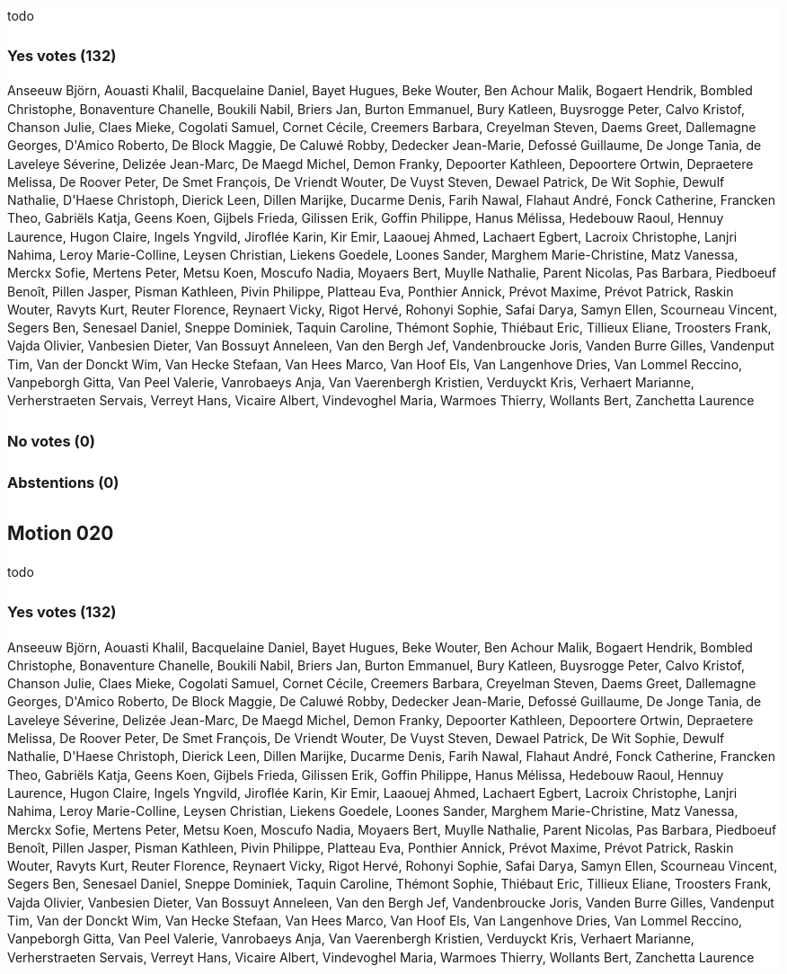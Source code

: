 todo

### Yes votes (132)

Anseeuw Björn, Aouasti Khalil, Bacquelaine Daniel, Bayet Hugues, Beke Wouter, Ben Achour Malik, Bogaert Hendrik, Bombled Christophe, Bonaventure Chanelle, Boukili Nabil, Briers Jan, Burton Emmanuel, Bury Katleen, Buysrogge Peter, Calvo Kristof, Chanson Julie, Claes Mieke, Cogolati Samuel, Cornet Cécile, Creemers Barbara, Creyelman Steven, Daems Greet, Dallemagne Georges, D'Amico Roberto, De Block Maggie, De Caluwé Robby, Dedecker Jean-Marie, Defossé Guillaume, De Jonge Tania, de Laveleye Séverine, Delizée Jean-Marc, De Maegd Michel, Demon Franky, Depoorter Kathleen, Depoortere Ortwin, Depraetere Melissa, De Roover Peter, De Smet François, De Vriendt Wouter, De Vuyst Steven, Dewael Patrick, De Wit Sophie, Dewulf Nathalie, D'Haese Christoph, Dierick Leen, Dillen Marijke, Ducarme Denis, Farih Nawal, Flahaut André, Fonck Catherine, Francken Theo, Gabriëls Katja, Geens Koen, Gijbels Frieda, Gilissen Erik, Goffin Philippe, Hanus Mélissa, Hedebouw Raoul, Hennuy Laurence, Hugon Claire, Ingels Yngvild, Jiroflée Karin, Kir Emir, Laaouej Ahmed, Lachaert Egbert, Lacroix Christophe, Lanjri Nahima, Leroy Marie-Colline, Leysen Christian, Liekens Goedele, Loones Sander, Marghem Marie-Christine, Matz Vanessa, Merckx Sofie, Mertens Peter, Metsu Koen, Moscufo Nadia, Moyaers Bert, Muylle Nathalie, Parent Nicolas, Pas Barbara, Piedboeuf Benoît, Pillen Jasper, Pisman Kathleen, Pivin Philippe, Platteau Eva, Ponthier Annick, Prévot Maxime, Prévot Patrick, Raskin Wouter, Ravyts Kurt, Reuter Florence, Reynaert Vicky, Rigot Hervé, Rohonyi Sophie, Safai Darya, Samyn Ellen, Scourneau Vincent, Segers Ben, Senesael Daniel, Sneppe Dominiek, Taquin Caroline, Thémont Sophie, Thiébaut Eric, Tillieux Eliane, Troosters Frank, Vajda Olivier, Vanbesien Dieter, Van Bossuyt Anneleen, Van den Bergh Jef, Vandenbroucke Joris, Vanden Burre Gilles, Vandenput Tim, Van der Donckt Wim, Van Hecke Stefaan, Van Hees Marco, Van Hoof Els, Van Langenhove Dries, Van Lommel Reccino, Vanpeborgh Gitta, Van Peel Valerie, Vanrobaeys Anja, Van Vaerenbergh Kristien, Verduyckt Kris, Verhaert Marianne, Verherstraeten Servais, Verreyt Hans, Vicaire Albert, Vindevoghel Maria, Warmoes Thierry, Wollants Bert, Zanchetta Laurence

### No votes (0)



### Abstentions (0)




## Motion 020

todo

### Yes votes (132)

Anseeuw Björn, Aouasti Khalil, Bacquelaine Daniel, Bayet Hugues, Beke Wouter, Ben Achour Malik, Bogaert Hendrik, Bombled Christophe, Bonaventure Chanelle, Boukili Nabil, Briers Jan, Burton Emmanuel, Bury Katleen, Buysrogge Peter, Calvo Kristof, Chanson Julie, Claes Mieke, Cogolati Samuel, Cornet Cécile, Creemers Barbara, Creyelman Steven, Daems Greet, Dallemagne Georges, D'Amico Roberto, De Block Maggie, De Caluwé Robby, Dedecker Jean-Marie, Defossé Guillaume, De Jonge Tania, de Laveleye Séverine, Delizée Jean-Marc, De Maegd Michel, Demon Franky, Depoorter Kathleen, Depoortere Ortwin, Depraetere Melissa, De Roover Peter, De Smet François, De Vriendt Wouter, De Vuyst Steven, Dewael Patrick, De Wit Sophie, Dewulf Nathalie, D'Haese Christoph, Dierick Leen, Dillen Marijke, Ducarme Denis, Farih Nawal, Flahaut André, Fonck Catherine, Francken Theo, Gabriëls Katja, Geens Koen, Gijbels Frieda, Gilissen Erik, Goffin Philippe, Hanus Mélissa, Hedebouw Raoul, Hennuy Laurence, Hugon Claire, Ingels Yngvild, Jiroflée Karin, Kir Emir, Laaouej Ahmed, Lachaert Egbert, Lacroix Christophe, Lanjri Nahima, Leroy Marie-Colline, Leysen Christian, Liekens Goedele, Loones Sander, Marghem Marie-Christine, Matz Vanessa, Merckx Sofie, Mertens Peter, Metsu Koen, Moscufo Nadia, Moyaers Bert, Muylle Nathalie, Parent Nicolas, Pas Barbara, Piedboeuf Benoît, Pillen Jasper, Pisman Kathleen, Pivin Philippe, Platteau Eva, Ponthier Annick, Prévot Maxime, Prévot Patrick, Raskin Wouter, Ravyts Kurt, Reuter Florence, Reynaert Vicky, Rigot Hervé, Rohonyi Sophie, Safai Darya, Samyn Ellen, Scourneau Vincent, Segers Ben, Senesael Daniel, Sneppe Dominiek, Taquin Caroline, Thémont Sophie, Thiébaut Eric, Tillieux Eliane, Troosters Frank, Vajda Olivier, Vanbesien Dieter, Van Bossuyt Anneleen, Van den Bergh Jef, Vandenbroucke Joris, Vanden Burre Gilles, Vandenput Tim, Van der Donckt Wim, Van Hecke Stefaan, Van Hees Marco, Van Hoof Els, Van Langenhove Dries, Van Lommel Reccino, Vanpeborgh Gitta, Van Peel Valerie, Vanrobaeys Anja, Van Vaerenbergh Kristien, Verduyckt Kris, Verhaert Marianne, Verherstraeten Servais, Verreyt Hans, Vicaire Albert, Vindevoghel Maria, Warmoes Thierry, Wollants Bert, Zanchetta Laurence
